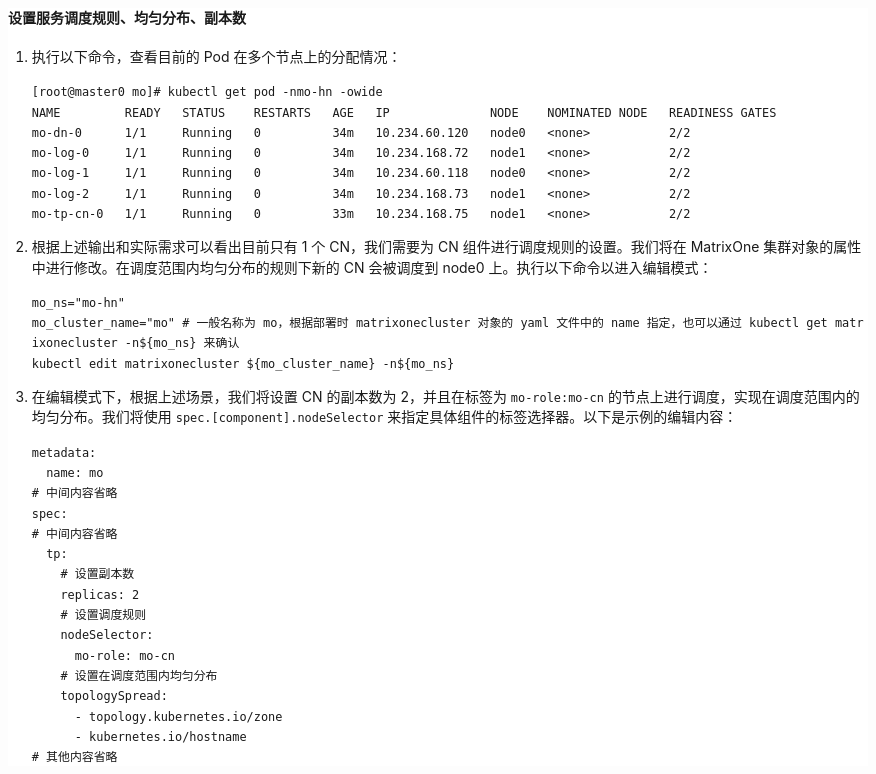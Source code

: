 #### 设置服务调度规则、均匀分布、副本数

1. 执行以下命令，查看目前的 Pod 在多个节点上的分配情况：

    ```
    [root@master0 mo]# kubectl get pod -nmo-hn -owide
    NAME         READY   STATUS    RESTARTS   AGE   IP              NODE    NOMINATED NODE   READINESS GATES
    mo-dn-0      1/1     Running   0          34m   10.234.60.120   node0   <none>           2/2
    mo-log-0     1/1     Running   0          34m   10.234.168.72   node1   <none>           2/2
    mo-log-1     1/1     Running   0          34m   10.234.60.118   node0   <none>           2/2
    mo-log-2     1/1     Running   0          34m   10.234.168.73   node1   <none>           2/2
    mo-tp-cn-0   1/1     Running   0          33m   10.234.168.75   node1   <none>           2/2
    ```

2. 根据上述输出和实际需求可以看出目前只有 1 个 CN，我们需要为 CN 组件进行调度规则的设置。我们将在 MatrixOne 集群对象的属性中进行修改。在调度范围内均匀分布的规则下新的 CN 会被调度到 node0 上。执行以下命令以进入编辑模式：

    ```
    mo_ns="mo-hn"
    mo_cluster_name="mo" # 一般名称为 mo，根据部署时 matrixonecluster 对象的 yaml 文件中的 name 指定，也可以通过 kubectl get matrixonecluster -n${mo_ns} 来确认
    kubectl edit matrixonecluster ${mo_cluster_name} -n${mo_ns}
    ```

3. 在编辑模式下，根据上述场景，我们将设置 CN 的副本数为 2，并且在标签为 `mo-role:mo-cn` 的节点上进行调度，实现在调度范围内的均匀分布。我们将使用 `spec.[component].nodeSelector` 来指定具体组件的标签选择器。以下是示例的编辑内容：

    ```
    metadata:
      name: mo
    # 中间内容省略
    spec:
    # 中间内容省略
      tp:
        # 设置副本数
        replicas: 2
        # 设置调度规则
        nodeSelector:
          mo-role: mo-cn
        # 设置在调度范围内均匀分布
        topologySpread:
          - topology.kubernetes.io/zone
          - kubernetes.io/hostname
    # 其他内容省略
    ```
